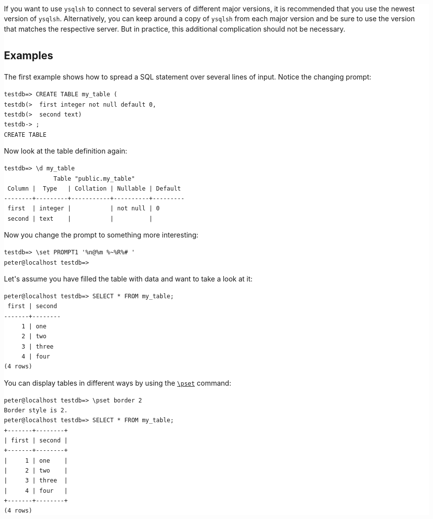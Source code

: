 If you want to use `ysqlsh` to connect to several servers of different major versions, it is recommended that you use the newest version of `ysqlsh`. Alternatively, you can keep around a copy of `ysqlsh` from each major version and be sure to use the version that matches the respective server. But in practice, this additional complication should not be necessary.

## Examples

The first example shows how to spread a SQL statement over several lines of input. Notice the changing prompt:

```plpgsql
testdb=> CREATE TABLE my_table (
testdb(>  first integer not null default 0,
testdb(>  second text)
testdb-> ;
CREATE TABLE
```

Now look at the table definition again:

```plpgsql
testdb=> \d my_table
              Table "public.my_table"
 Column |  Type   | Collation | Nullable | Default
--------+---------+-----------+----------+---------
 first  | integer |           | not null | 0
 second | text    |           |          |
```

Now you change the prompt to something more interesting:

```plpgsql
testdb=> \set PROMPT1 '%n@%m %~%R%# '
peter@localhost testdb=>
```

Let's assume you have filled the table with data and want to take a look at it:

```plpgsql
peter@localhost testdb=> SELECT * FROM my_table;
 first | second
-------+--------
     1 | one
     2 | two
     3 | three
     4 | four
(4 rows)
```

You can display tables in different ways by using the [`\pset`](#pset-option-value) command:

```plpgsql
peter@localhost testdb=> \pset border 2
Border style is 2.
peter@localhost testdb=> SELECT * FROM my_table;
+-------+--------+
| first | second |
+-------+--------+
|     1 | one    |
|     2 | two    |
|     3 | three  |
|     4 | four   |
+-------+--------+
(4 rows)
```

